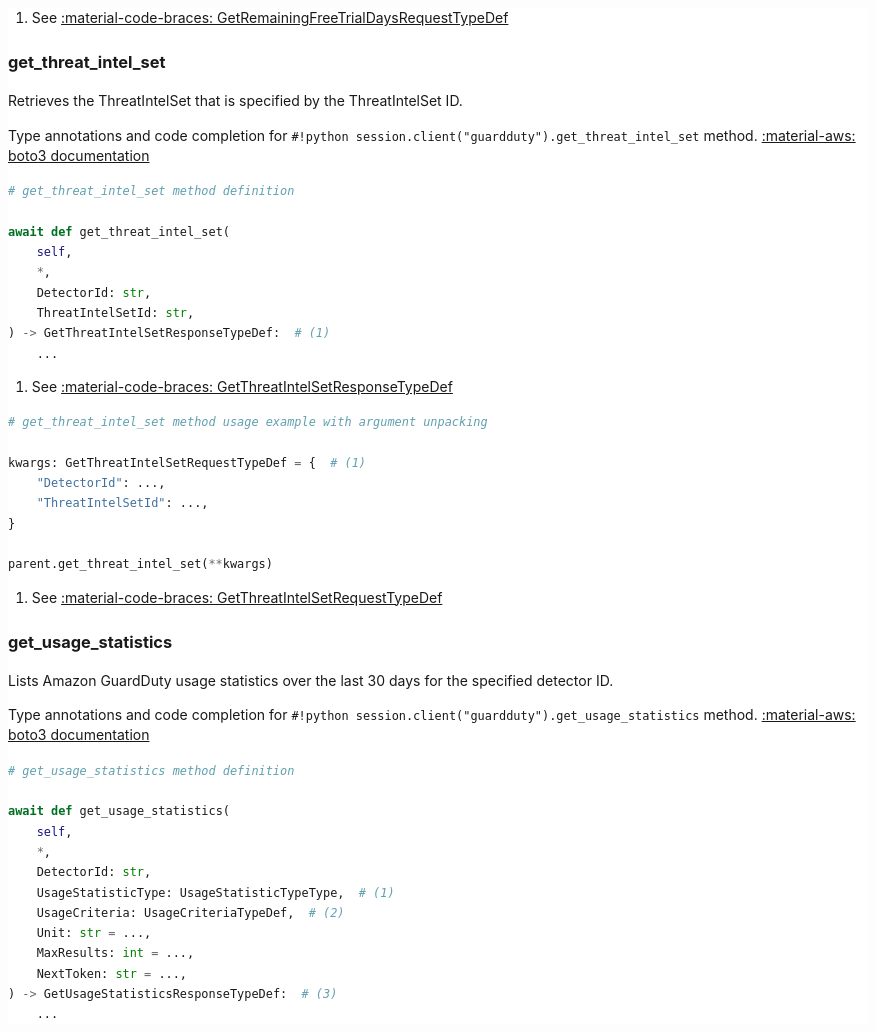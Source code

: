1. See [:material-code-braces: GetRemainingFreeTrialDaysRequestTypeDef](./type_defs.md#getremainingfreetrialdaysrequesttypedef)

### get\_threat\_intel\_set

Retrieves the ThreatIntelSet that is specified by the ThreatIntelSet ID.

Type annotations and code completion for `#!python session.client("guardduty").get_threat_intel_set` method.
[:material-aws: boto3 documentation](https://boto3.amazonaws.com/v1/documentation/api/latest/reference/services/guardduty.html#GuardDuty.Client)

```python
# get_threat_intel_set method definition

await def get_threat_intel_set(
    self,
    *,
    DetectorId: str,
    ThreatIntelSetId: str,
) -> GetThreatIntelSetResponseTypeDef:  # (1)
    ...
```

1. See [:material-code-braces: GetThreatIntelSetResponseTypeDef](./type_defs.md#getthreatintelsetresponsetypedef)


```python
# get_threat_intel_set method usage example with argument unpacking

kwargs: GetThreatIntelSetRequestTypeDef = {  # (1)
    "DetectorId": ...,
    "ThreatIntelSetId": ...,
}

parent.get_threat_intel_set(**kwargs)
```

1. See [:material-code-braces: GetThreatIntelSetRequestTypeDef](./type_defs.md#getthreatintelsetrequesttypedef)

### get\_usage\_statistics

Lists Amazon GuardDuty usage statistics over the last 30 days for the specified
detector ID.

Type annotations and code completion for `#!python session.client("guardduty").get_usage_statistics` method.
[:material-aws: boto3 documentation](https://boto3.amazonaws.com/v1/documentation/api/latest/reference/services/guardduty.html#GuardDuty.Client)

```python
# get_usage_statistics method definition

await def get_usage_statistics(
    self,
    *,
    DetectorId: str,
    UsageStatisticType: UsageStatisticTypeType,  # (1)
    UsageCriteria: UsageCriteriaTypeDef,  # (2)
    Unit: str = ...,
    MaxResults: int = ...,
    NextToken: str = ...,
) -> GetUsageStatisticsResponseTypeDef:  # (3)
    ...
```
